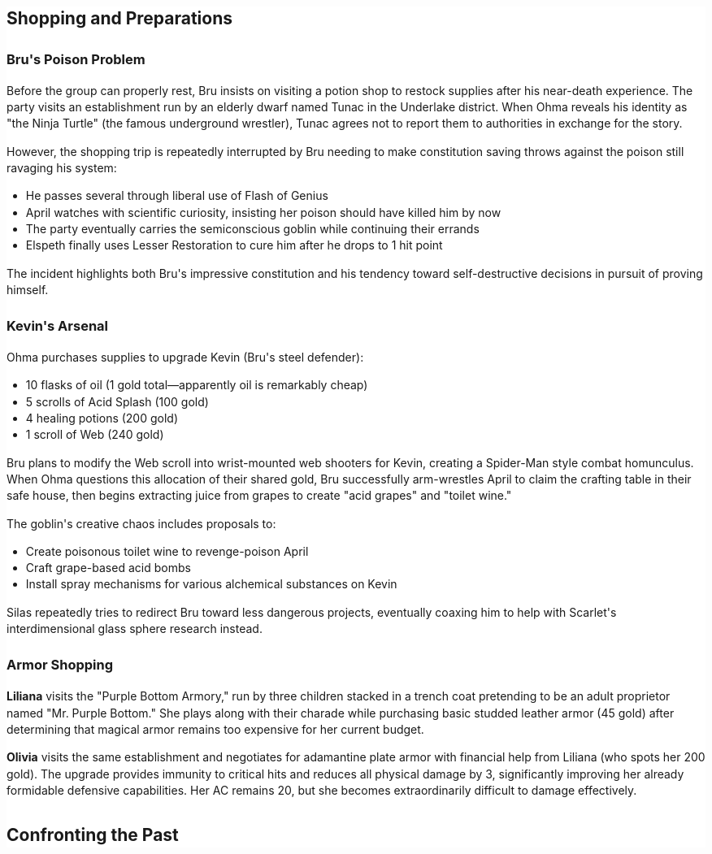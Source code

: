 ## Shopping and Preparations

### Bru's Poison Problem

Before the group can properly rest, Bru insists on visiting a potion shop to restock supplies after his near-death experience. The party visits an establishment run by an elderly dwarf named Tunac in the Underlake district. When Ohma reveals his identity as "the Ninja Turtle" (the famous underground wrestler), Tunac agrees not to report them to authorities in exchange for the story.

However, the shopping trip is repeatedly interrupted by Bru needing to make constitution saving throws against the poison still ravaging his system:
- He passes several through liberal use of Flash of Genius
- April watches with scientific curiosity, insisting her poison should have killed him by now  
- The party eventually carries the semiconscious goblin while continuing their errands
- Elspeth finally uses Lesser Restoration to cure him after he drops to 1 hit point

The incident highlights both Bru's impressive constitution and his tendency toward self-destructive decisions in pursuit of proving himself.

### Kevin's Arsenal

Ohma purchases supplies to upgrade Kevin (Bru's steel defender):
- 10 flasks of oil (1 gold total—apparently oil is remarkably cheap)
- 5 scrolls of Acid Splash (100 gold)
- 4 healing potions (200 gold)
- 1 scroll of Web (240 gold)

Bru plans to modify the Web scroll into wrist-mounted web shooters for Kevin, creating a Spider-Man style combat homunculus. When Ohma questions this allocation of their shared gold, Bru successfully arm-wrestles April to claim the crafting table in their safe house, then begins extracting juice from grapes to create "acid grapes" and "toilet wine."

The goblin's creative chaos includes proposals to:
- Create poisonous toilet wine to revenge-poison April
- Craft grape-based acid bombs
- Install spray mechanisms for various alchemical substances on Kevin

Silas repeatedly tries to redirect Bru toward less dangerous projects, eventually coaxing him to help with Scarlet's interdimensional glass sphere research instead.

### Armor Shopping

**Liliana** visits the "Purple Bottom Armory," run by three children stacked in a trench coat pretending to be an adult proprietor named "Mr. Purple Bottom." She plays along with their charade while purchasing basic studded leather armor (45 gold) after determining that magical armor remains too expensive for her current budget.

**Olivia** visits the same establishment and negotiates for adamantine plate armor with financial help from Liliana (who spots her 200 gold). The upgrade provides immunity to critical hits and reduces all physical damage by 3, significantly improving her already formidable defensive capabilities. Her AC remains 20, but she becomes extraordinarily difficult to damage effectively.

## Confronting the Past
